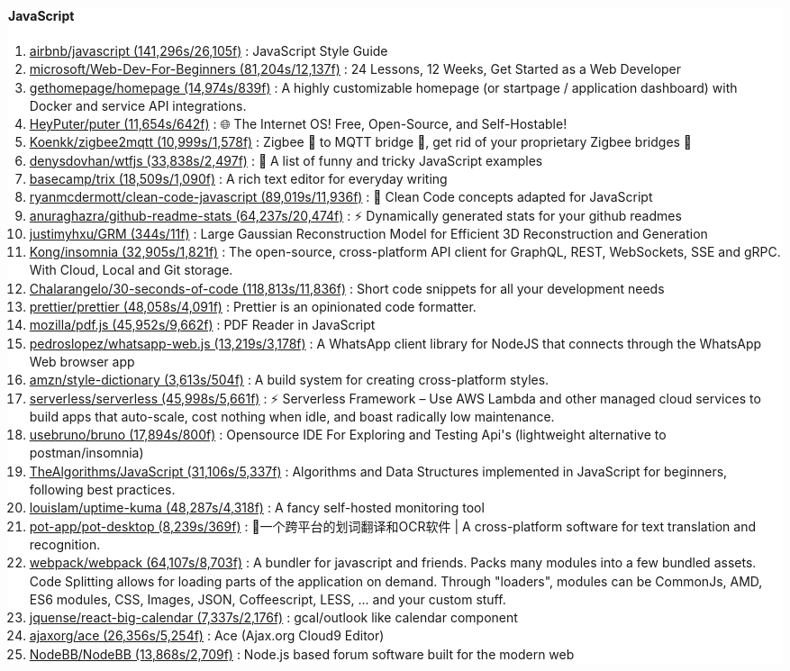 #### JavaScript
1. [airbnb/javascript (141,296s/26,105f)](https://github.com/airbnb/javascript) : JavaScript Style Guide
2. [microsoft/Web-Dev-For-Beginners (81,204s/12,137f)](https://github.com/microsoft/Web-Dev-For-Beginners) : 24 Lessons, 12 Weeks, Get Started as a Web Developer
3. [gethomepage/homepage (14,974s/839f)](https://github.com/gethomepage/homepage) : A highly customizable homepage (or startpage / application dashboard) with Docker and service API integrations.
4. [HeyPuter/puter (11,654s/642f)](https://github.com/HeyPuter/puter) : 🌐 The Internet OS! Free, Open-Source, and Self-Hostable!
5. [Koenkk/zigbee2mqtt (10,999s/1,578f)](https://github.com/Koenkk/zigbee2mqtt) : Zigbee 🐝 to MQTT bridge 🌉, get rid of your proprietary Zigbee bridges 🔨
6. [denysdovhan/wtfjs (33,838s/2,497f)](https://github.com/denysdovhan/wtfjs) : 🤪 A list of funny and tricky JavaScript examples
7. [basecamp/trix (18,509s/1,090f)](https://github.com/basecamp/trix) : A rich text editor for everyday writing
8. [ryanmcdermott/clean-code-javascript (89,019s/11,936f)](https://github.com/ryanmcdermott/clean-code-javascript) : 🛁 Clean Code concepts adapted for JavaScript
9. [anuraghazra/github-readme-stats (64,237s/20,474f)](https://github.com/anuraghazra/github-readme-stats) : ⚡ Dynamically generated stats for your github readmes
10. [justimyhxu/GRM (344s/11f)](https://github.com/justimyhxu/GRM) : Large Gaussian Reconstruction Model for Efficient 3D Reconstruction and Generation
11. [Kong/insomnia (32,905s/1,821f)](https://github.com/Kong/insomnia) : The open-source, cross-platform API client for GraphQL, REST, WebSockets, SSE and gRPC. With Cloud, Local and Git storage.
12. [Chalarangelo/30-seconds-of-code (118,813s/11,836f)](https://github.com/Chalarangelo/30-seconds-of-code) : Short code snippets for all your development needs
13. [prettier/prettier (48,058s/4,091f)](https://github.com/prettier/prettier) : Prettier is an opinionated code formatter.
14. [mozilla/pdf.js (45,952s/9,662f)](https://github.com/mozilla/pdf.js) : PDF Reader in JavaScript
15. [pedroslopez/whatsapp-web.js (13,219s/3,178f)](https://github.com/pedroslopez/whatsapp-web.js) : A WhatsApp client library for NodeJS that connects through the WhatsApp Web browser app
16. [amzn/style-dictionary (3,613s/504f)](https://github.com/amzn/style-dictionary) : A build system for creating cross-platform styles.
17. [serverless/serverless (45,998s/5,661f)](https://github.com/serverless/serverless) : ⚡ Serverless Framework – Use AWS Lambda and other managed cloud services to build apps that auto-scale, cost nothing when idle, and boast radically low maintenance.
18. [usebruno/bruno (17,894s/800f)](https://github.com/usebruno/bruno) : Opensource IDE For Exploring and Testing Api's (lightweight alternative to postman/insomnia)
19. [TheAlgorithms/JavaScript (31,106s/5,337f)](https://github.com/TheAlgorithms/JavaScript) : Algorithms and Data Structures implemented in JavaScript for beginners, following best practices.
20. [louislam/uptime-kuma (48,287s/4,318f)](https://github.com/louislam/uptime-kuma) : A fancy self-hosted monitoring tool
21. [pot-app/pot-desktop (8,239s/369f)](https://github.com/pot-app/pot-desktop) : 🌈一个跨平台的划词翻译和OCR软件 | A cross-platform software for text translation and recognition.
22. [webpack/webpack (64,107s/8,703f)](https://github.com/webpack/webpack) : A bundler for javascript and friends. Packs many modules into a few bundled assets. Code Splitting allows for loading parts of the application on demand. Through "loaders", modules can be CommonJs, AMD, ES6 modules, CSS, Images, JSON, Coffeescript, LESS, ... and your custom stuff.
23. [jquense/react-big-calendar (7,337s/2,176f)](https://github.com/jquense/react-big-calendar) : gcal/outlook like calendar component
24. [ajaxorg/ace (26,356s/5,254f)](https://github.com/ajaxorg/ace) : Ace (Ajax.org Cloud9 Editor)
25. [NodeBB/NodeBB (13,868s/2,709f)](https://github.com/NodeBB/NodeBB) : Node.js based forum software built for the modern web
